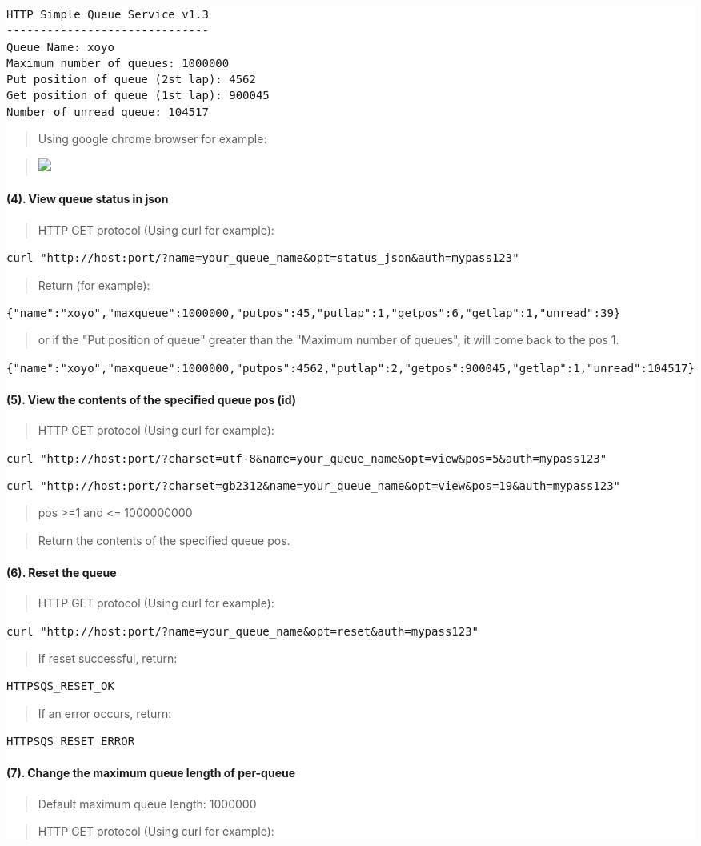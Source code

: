 </blockquote><pre class="prettyprint"><span class="pln">HTTP </span><span class="typ">Simple</span><span class="pln"> </span><span class="typ">Queue</span><span class="pln"> </span><span class="typ">Service</span><span class="pln"> v1</span><span class="pun">.</span><span class="lit">3</span><span class="pln"><br></span><span class="pun">------------------------------</span><span class="pln"><br></span><span class="typ">Queue</span><span class="pln"> </span><span class="typ">Name</span><span class="pun">:</span><span class="pln"> xoyo<br></span><span class="typ">Maximum</span><span class="pln"> number of queues</span><span class="pun">:</span><span class="pln"> </span><span class="lit">1000000</span><span class="pln"><br></span><span class="typ">Put</span><span class="pln"> position of queue </span><span class="pun">(</span><span class="lit">2st</span><span class="pln"> lap</span><span class="pun">):</span><span class="pln"> </span><span class="lit">4562</span><span class="pln"><br></span><span class="typ">Get</span><span class="pln"> position of queue </span><span class="pun">(</span><span class="lit">1st</span><span class="pln"> lap</span><span class="pun">):</span><span class="pln"> </span><span class="lit">900045</span><span class="pln"><br></span><span class="typ">Number</span><span class="pln"> of unread queue</span><span class="pun">:</span><span class="pln"> </span><span class="lit">104517</span></pre><blockquote>Using google chrome browser for example: 
</blockquote><blockquote><img src="http://blog.s135.com/attachment/200912/status.png"> 
</blockquote><h4><a name="(4)._View_queue_status_in_json"></a>(4). View queue status in json<a href="#(4)._View_queue_status_in_json" class="section_anchor"></a></h4><blockquote>HTTP GET protocol (Using curl for example): 
</blockquote><pre class="prettyprint"><span class="pln">curl </span><span class="str">"http://host:port/?name=your_queue_name&amp;opt=status_json&amp;auth=mypass123"</span></pre><blockquote>Return (for example): 
</blockquote><pre class="prettyprint"><span class="pun">{</span><span class="str">"name"</span><span class="pun">:</span><span class="str">"xoyo"</span><span class="pun">,</span><span class="str">"maxqueue"</span><span class="pun">:</span><span class="lit">1000000</span><span class="pun">,</span><span class="str">"putpos"</span><span class="pun">:</span><span class="lit">45</span><span class="pun">,</span><span class="str">"putlap"</span><span class="pun">:</span><span class="lit">1</span><span class="pun">,</span><span class="str">"getpos"</span><span class="pun">:</span><span class="lit">6</span><span class="pun">,</span><span class="str">"getlap"</span><span class="pun">:</span><span class="lit">1</span><span class="pun">,</span><span class="str">"unread"</span><span class="pun">:</span><span class="lit">39</span><span class="pun">}</span></pre><blockquote>or if the "Put position of queue" greater than the "Maximum number of queues", it will come back to the pos 1. 
</blockquote><pre class="prettyprint"><span class="pun">{</span><span class="str">"name"</span><span class="pun">:</span><span class="str">"xoyo"</span><span class="pun">,</span><span class="str">"maxqueue"</span><span class="pun">:</span><span class="lit">1000000</span><span class="pun">,</span><span class="str">"putpos"</span><span class="pun">:</span><span class="lit">4562</span><span class="pun">,</span><span class="str">"putlap"</span><span class="pun">:</span><span class="lit">2</span><span class="pun">,</span><span class="str">"getpos"</span><span class="pun">:</span><span class="lit">900045</span><span class="pun">,</span><span class="str">"getlap"</span><span class="pun">:</span><span class="lit">1</span><span class="pun">,</span><span class="str">"unread"</span><span class="pun">:</span><span class="lit">104517</span><span class="pun">}</span></pre><h4><a name="(5)._View_the_contents_of_the_specified_queue_pos_(id)"></a>(5). View the contents of the specified queue pos (id)<a href="#(5)._View_the_contents_of_the_specified_queue_pos_(id)" class="section_anchor"></a></h4><blockquote>HTTP GET protocol (Using curl for example): 
</blockquote><pre class="prettyprint"><span class="pln">curl </span><span class="str">"http://host:port/?charset=utf-8&amp;name=your_queue_name&amp;opt=view&amp;pos=5&amp;auth=mypass123"</span></pre><pre class="prettyprint"><span class="pln">curl </span><span class="str">"http://host:port/?charset=gb2312&amp;name=your_queue_name&amp;opt=view&amp;pos=19&amp;auth=mypass123"</span></pre><blockquote>pos &gt;=1 and &lt;= 1000000000 
</blockquote><blockquote>Return the contents of the specified queue pos. 
</blockquote><h4><a name="(6)._Reset_the_queue"></a>(6). Reset the queue<a href="#(6)._Reset_the_queue" class="section_anchor"></a></h4><blockquote>HTTP GET protocol (Using curl for example): 
</blockquote><pre class="prettyprint"><span class="pln">curl </span><span class="str">"http://host:port/?name=your_queue_name&amp;opt=reset&amp;auth=mypass123"</span></pre><blockquote>If reset successful, return: 
</blockquote><pre class="prettyprint"><span class="pln">HTTPSQS_RESET_OK</span></pre><blockquote>If an error occurs, return: 
</blockquote><pre class="prettyprint"><span class="pln">HTTPSQS_RESET_ERROR</span></pre><h4><a name="(7)._Change_the_maximum_queue_length_of_per-queue"></a>(7). Change the maximum queue length of per-queue<a href="#(7)._Change_the_maximum_queue_length_of_per-queue" class="section_anchor"></a></h4><blockquote>Default maximum queue length: 1000000 
</blockquote><blockquote>HTTP GET protocol (Using curl for example): 